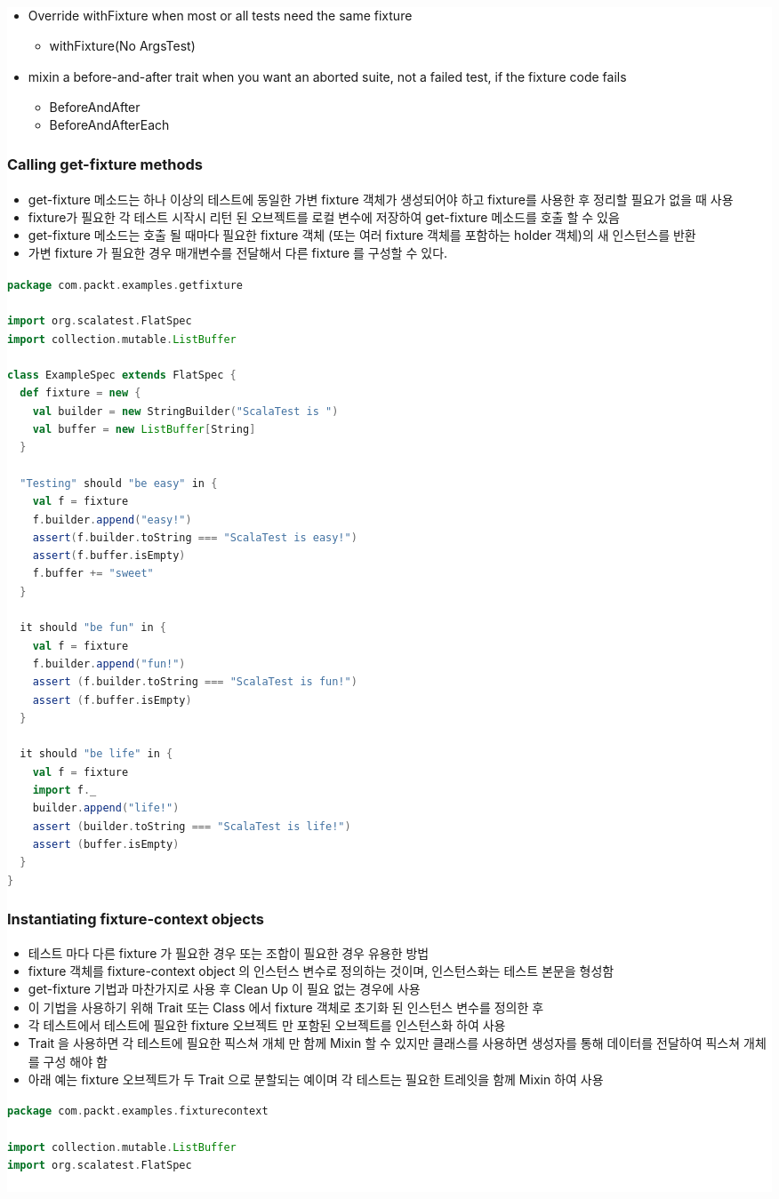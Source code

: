 * Override withFixture when most or all tests need the same fixture
  * withFixture(No ArgsTest)

* mixin a before-and-after trait when you want an aborted suite, not a failed test, if the fixture code fails
  * BeforeAndAfter
  * BeforeAndAfterEach
  
### Calling get-fixture methods
* get-fixture 메소드는 하나 이상의 테스트에 동일한 가변 fixture 객체가 생성되어야 하고 fixture를 사용한 후 정리할 필요가 없을 때 사용
* fixture가 필요한 각 테스트 시작시 리턴 된 오브젝트를 로컬 변수에 저장하여 get-fixture 메소드를 호출 할 수 있음
* get-fixture 메소드는 호출 될 때마다 필요한 fixture 객체 (또는 여러 fixture 객체를 포함하는 holder 객체)의 새 인스턴스를 반환
* 가변 fixture 가 필요한 경우 매개변수를 전달해서 다른 fixture 를 구성할 수 있다.
```scala
package com.packt.examples.getfixture

import org.scalatest.FlatSpec
import collection.mutable.ListBuffer

class ExampleSpec extends FlatSpec {
  def fixture = new {
    val builder = new StringBuilder("ScalaTest is ")
    val buffer = new ListBuffer[String]
  }

  "Testing" should "be easy" in {
    val f = fixture
    f.builder.append("easy!")
    assert(f.builder.toString === "ScalaTest is easy!")
    assert(f.buffer.isEmpty)
    f.buffer += "sweet"
  }

  it should "be fun" in {
    val f = fixture
    f.builder.append("fun!")
    assert (f.builder.toString === "ScalaTest is fun!")
    assert (f.buffer.isEmpty)
  }
  
  it should "be life" in {
    val f = fixture
    import f._
    builder.append("life!")
    assert (builder.toString === "ScalaTest is life!")
    assert (buffer.isEmpty)
  }
}
``` 

### Instantiating fixture-context objects
* 테스트 마다 다른 fixture 가 필요한 경우 또는 조합이 필요한 경우 유용한 방법
* fixture 객체를 fixture-context object 의 인스턴스 변수로 정의하는 것이며, 인스턴스화는 테스트 본문을 형성함
* get-fixture 기법과 마찬가지로 사용 후 Clean Up 이 필요 없는 경우에 사용
* 이 기법을 사용하기 위해 Trait 또는 Class 에서 fixture 객체로 초기화 된 인스턴스 변수를 정의한 후
* 각 테스트에서 테스트에 필요한 fixture 오브젝트 만 포함된 오브젝트를 인스턴스화 하여 사용
* Trait 을 사용하면 각 테스트에 필요한 픽스쳐 개체 만 함께 Mixin 할 수 있지만 클래스를 사용하면 생성자를 통해 데이터를 전달하여 픽스쳐 개체를 구성 해야 함 
* 아래 예는 fixture 오브젝트가 두 Trait 으로 분할되는 예이며 각 테스트는 필요한 트레잇을 함께 Mixin 하여 사용
```scala
package com.packt.examples.fixturecontext

import collection.mutable.ListBuffer
import org.scalatest.FlatSpec
 
```